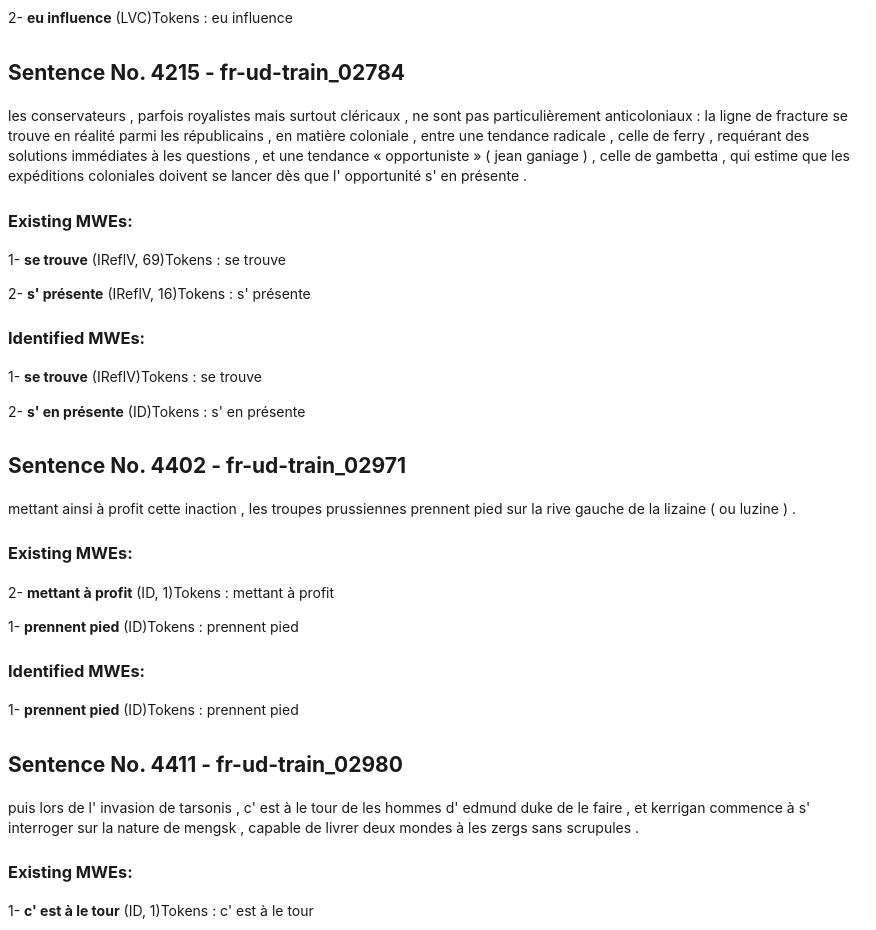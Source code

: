 2- **eu influence** (LVC)Tokens : 
eu
influence

## Sentence No. 4215 - fr-ud-train_02784
les conservateurs , parfois royalistes mais surtout cléricaux , ne sont pas particulièrement anticoloniaux : la ligne de fracture se trouve en réalité parmi les républicains , en matière coloniale , entre une tendance radicale , celle de ferry , requérant des solutions immédiates à les questions , et une tendance « opportuniste » ( jean ganiage ) , celle de gambetta , qui estime que les expéditions coloniales doivent se lancer dès que l' opportunité s' en présente . 
### Existing MWEs: 
1- **se trouve** (IReflV, 69)Tokens : 
se
trouve

2- **s' présente** (IReflV, 16)Tokens : 
s'
présente

### Identified MWEs: 
1- **se trouve** (IReflV)Tokens : 
se
trouve

2- **s' en présente** (ID)Tokens : 
s'
en
présente

## Sentence No. 4402 - fr-ud-train_02971
mettant ainsi à profit cette inaction , les troupes prussiennes prennent pied sur la rive gauche de la lizaine ( ou luzine ) . 
### Existing MWEs: 
2- **mettant à profit** (ID, 1)Tokens : 
mettant
à
profit

1- **prennent pied** (ID)Tokens : 
prennent
pied

### Identified MWEs: 
1- **prennent pied** (ID)Tokens : 
prennent
pied

## Sentence No. 4411 - fr-ud-train_02980
puis lors de l' invasion de tarsonis , c' est à le tour de les hommes d' edmund duke de le faire , et kerrigan commence à s' interroger sur la nature de mengsk , capable de livrer deux mondes à les zergs sans scrupules . 
### Existing MWEs: 
1- **c' est à le tour** (ID, 1)Tokens : 
c'
est
à
le
tour
